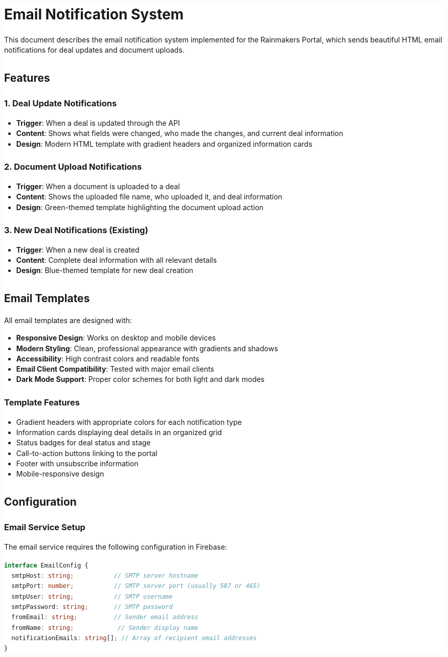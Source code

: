 # Email Notification System

This document describes the email notification system implemented for the Rainmakers Portal, which sends beautiful HTML email notifications for deal updates and document uploads.

## Features

### 1. Deal Update Notifications
- **Trigger**: When a deal is updated through the API
- **Content**: Shows what fields were changed, who made the changes, and current deal information
- **Design**: Modern HTML template with gradient headers and organized information cards

### 2. Document Upload Notifications
- **Trigger**: When a document is uploaded to a deal
- **Content**: Shows the uploaded file name, who uploaded it, and deal information
- **Design**: Green-themed template highlighting the document upload action

### 3. New Deal Notifications (Existing)
- **Trigger**: When a new deal is created
- **Content**: Complete deal information with all relevant details
- **Design**: Blue-themed template for new deal creation

## Email Templates

All email templates are designed with:
- **Responsive Design**: Works on desktop and mobile devices
- **Modern Styling**: Clean, professional appearance with gradients and shadows
- **Accessibility**: High contrast colors and readable fonts
- **Email Client Compatibility**: Tested with major email clients
- **Dark Mode Support**: Proper color schemes for both light and dark modes

### Template Features
- Gradient headers with appropriate colors for each notification type
- Information cards displaying deal details in an organized grid
- Status badges for deal status and stage
- Call-to-action buttons linking to the portal
- Footer with unsubscribe information
- Mobile-responsive design

## Configuration

### Email Service Setup
The email service requires the following configuration in Firebase:

```typescript
interface EmailConfig {
  smtpHost: string;           // SMTP server hostname
  smtpPort: number;           // SMTP server port (usually 587 or 465)
  smtpUser: string;           // SMTP username
  smtpPassword: string;       // SMTP password
  fromEmail: string;          // Sender email address
  fromName: string;            // Sender display name
  notificationEmails: string[]; // Array of recipient email addresses
}
```
